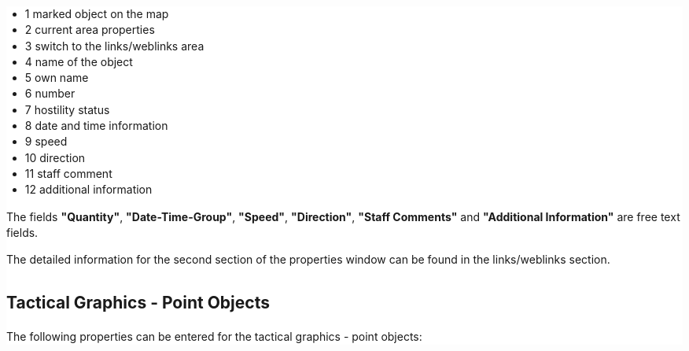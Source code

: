 - <span class="blue">1</span> marked object on the map
- <span class="blue">2</span> current area properties
- <span class="blue">3</span> switch to the links/weblinks area
- <span class="blue">4</span> name of the object
- <span class="blue">5</span> own name
- <span class="blue">6</span> number
- <span class="blue">7</span> hostility status
- <span class="blue">8</span> date and time information
- <span class="blue">9</span> speed
- <span class="blue">10</span> direction
- <span class="blue">11</span> staff comment
- <span class="blue">12</span> additional information



The fields **"Quantity"**, **"Date-Time-Group"**, **"Speed"**, **"Direction"**, **"Staff Comments"** and **"Additional Information"** are free text fields.

The detailed information for the second section of the properties window can be found in the links/weblinks section.





## **Tactical Graphics - Point Objects**



The following properties can be entered for the tactical graphics - point objects:
